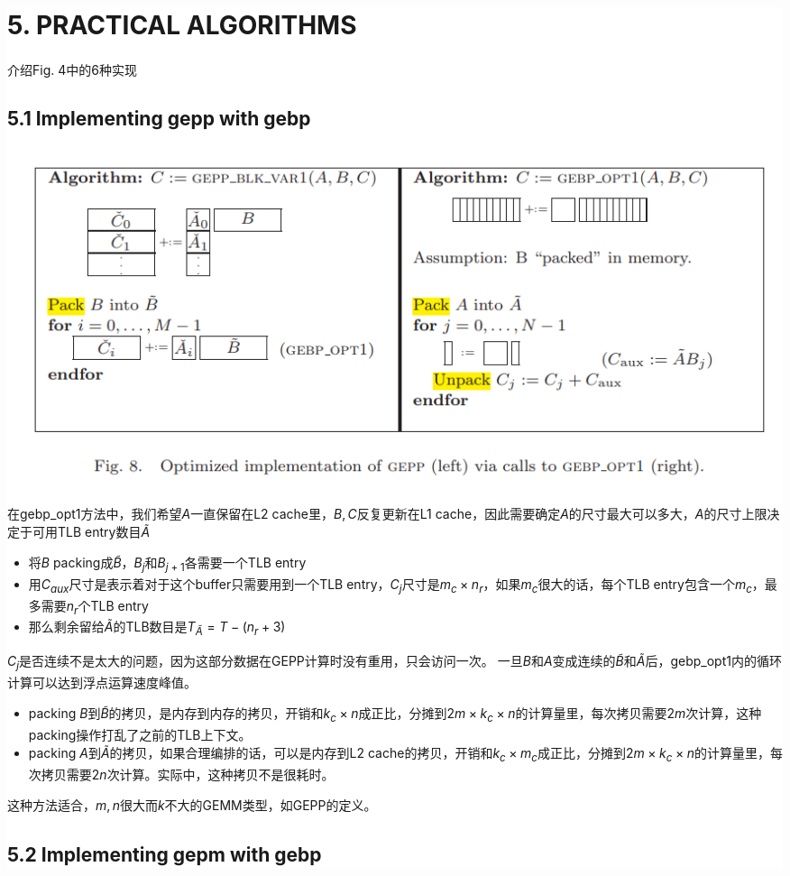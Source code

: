 # 5. PRACTICAL ALGORITHMS

介绍Fig. 4中的6种实现

## 5.1 Implementing gepp with gebp
![Fig8](/assets/Anatomy-of-High-Performance-Matrix-Multiplication/Fig8.png)

在gebp_opt1方法中，我们希望$A$一直保留在L2 cache里，$B, C$反复更新在L1 cache，因此需要确定$A$的尺寸最大可以多大，$A$的尺寸上限决定于可用TLB entry数目$\tilde{A}$
- 将$B$ packing成$\tilde{B}$，$B_j$和$B_{j+1}$各需要一个TLB entry
- 用$C_{aux}$尺寸是表示着对于这个buffer只需要用到一个TLB entry，$C_j$尺寸是$m_c\times n_r$，如果$m_c$很大的话，每个TLB entry包含一个$m_c$，最多需要$n_r$个TLB entry
- 那么剩余留给$\tilde{A}$的TLB数目是$T_{\tilde{A}}=T-(n_r+3)$

$C_j$是否连续不是太大的问题，因为这部分数据在GEPP计算时没有重用，只会访问一次。
一旦$B$和$A$变成连续的$\tilde{B}$和$\tilde{A}$后，gebp_opt1内的循环计算可以达到浮点运算速度峰值。

- packing $B$到$\tilde{B}$的拷贝，是内存到内存的拷贝，开销和$k_c\times n$成正比，分摊到$2m\times k_c\times n$的计算量里，每次拷贝需要$2m$次计算，这种packing操作打乱了之前的TLB上下文。
- packing $A$到$\tilde{A}$的拷贝，如果合理编排的话，可以是内存到L2 cache的拷贝，开销和$k_c\times m_c$成正比，分摊到$2m\times k_c\times n$的计算量里，每次拷贝需要$2n$次计算。实际中，这种拷贝不是很耗时。

这种方法适合，$m,n$很大而$k$不大的GEMM类型，如GEPP的定义。

## 5.2 Implementing gepm with gebp
